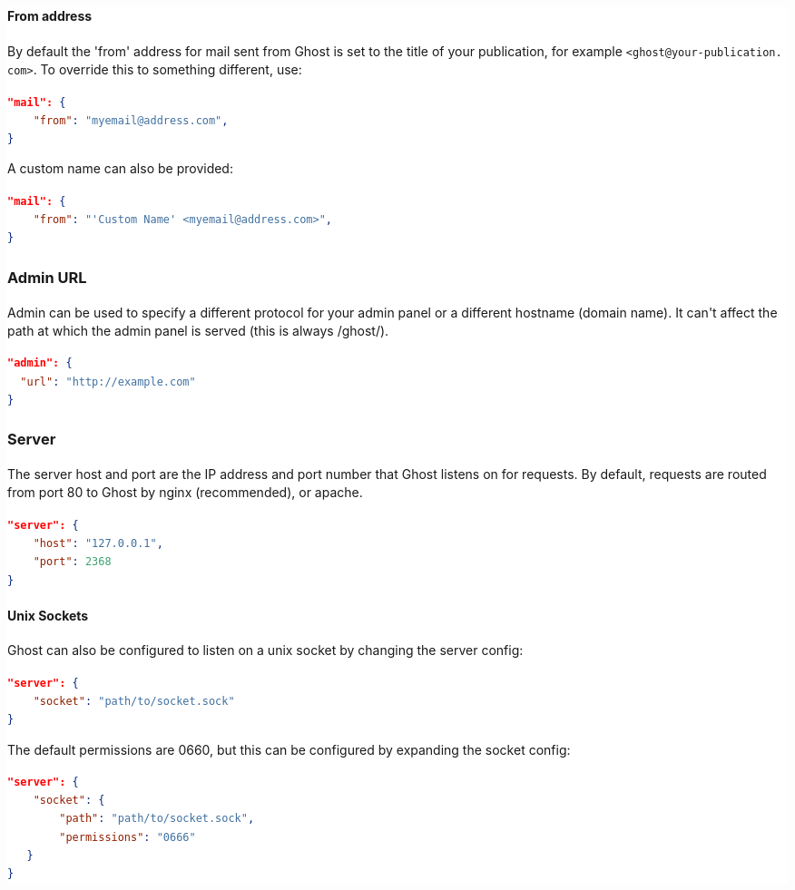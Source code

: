 ```json
```

#### From address

By default the 'from' address for mail sent from Ghost is set to the title of your publication, for example `<ghost@your-publication.com>`. To override this to something different, use:

```json
"mail": {
    "from": "myemail@address.com",
}
```

A custom name can also be provided:

```json
"mail": {
    "from": "'Custom Name' <myemail@address.com>",
}
```


### Admin URL

Admin can be used to specify a different protocol for your admin panel or a different hostname (domain name). It can't affect the path at which the admin panel is served (this is always /ghost/).

```json
"admin": {
  "url": "http://example.com"
}
```

### Server

The server host and port are the IP address and port number that Ghost listens on for requests. By default, requests are routed from port 80 to Ghost by nginx (recommended), or apache.

```json
"server": {
    "host": "127.0.0.1",
    "port": 2368
}
```

#### Unix Sockets
Ghost can also be configured to listen on a unix socket by changing the server config:

```json
"server": {
    "socket": "path/to/socket.sock"
}
```

The default permissions are 0660, but this can be configured by expanding the socket config:

```json
"server": {
    "socket": {
        "path": "path/to/socket.sock",
        "permissions": "0666"
   }
}
```
